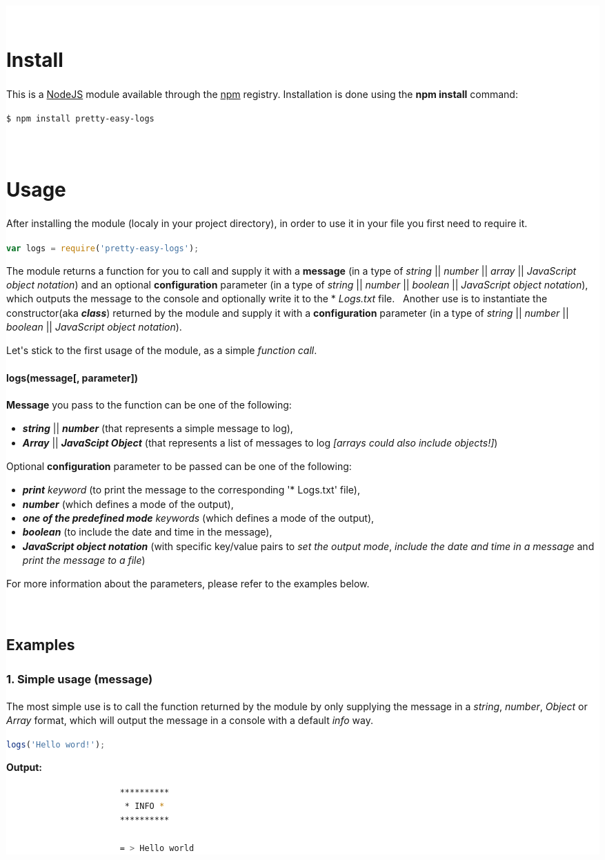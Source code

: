 &nbsp;

# Install
This is a [NodeJS](http://www.node.js) module available through the [npm](http://npmjs.org) registry. Installation is done using the **npm install** command:
```sh
$ npm install pretty-easy-logs
```

&nbsp;

# Usage
After installing the module (localy in your project directory), in order to use it in your file you first need to require it.
```javascript
var logs = require('pretty-easy-logs');
```

The module returns a function for you to call and supply it with a **message** (in a type of *string* || *number* || *array* || *JavaScript object notation*) and an optional **configuration** parameter (in a type of *string* || *number* || *boolean* || *JavaScript object notation*), which outputs the message to the console and optionally write it to the * *Logs.txt* file. &nbsp;
Another use is to instantiate the constructor(aka ***class***) returned by the module and supply it with a **configuration** parameter (in a type of *string* || *number* || *boolean* || *JavaScript object notation*).

Let's stick to the first usage of the module, as a simple *function call*.
&nbsp;

#### logs(message[, parameter])
**Message** you pass to the function can be one of the following:
  - ***string*** || ***number*** (that represents a simple message to log),
  - ***Array*** || ***JavaScipt Object*** (that represents a list of messages to log *[arrays could also include objects!]*)

Optional **configuration** parameter to be passed can be one of the following:
  - ***print*** *keyword* (to print the message to the corresponding '* Logs.txt' file),
  - ***number*** (which defines a mode of the output),
  - ***one of the predefined mode*** *keywords* (which defines a mode of the output),
  - ***boolean*** (to include the date and time in the message),
  - ***JavaScript object notation*** (with specific key/value pairs to *set the output mode*, *include the date and time in a message* and *print the message to a file*)

For more information about the parameters, please refer to the examples below.

&nbsp;

## Examples

### 1. Simple usage (message<string>)
The most simple use is to call the function returned by the module by only supplying the message in a *string*, *number*, *Object* or *Array* format, which will output the message in a console with a default *info* way.
```javascript
logs('Hello word!');
```
**Output:**
```sh
                       **********
                        * INFO *
                       **********

                       = > Hello world

```
